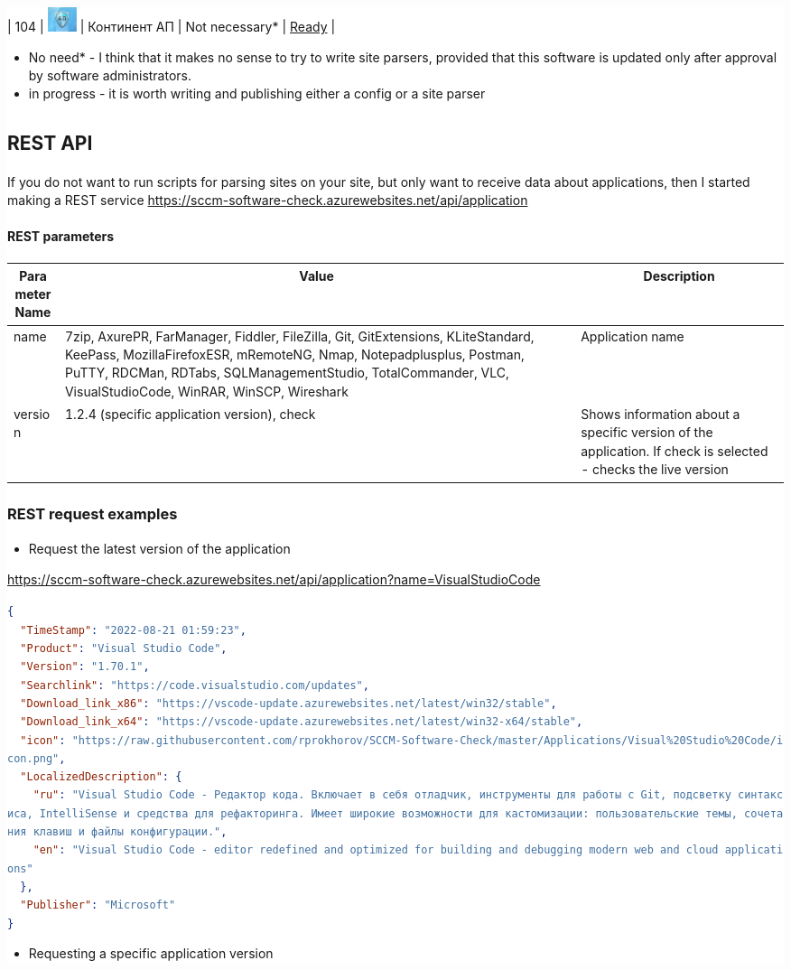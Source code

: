 | 104 |  <img src="https://github.com/rprokhorov/SCCM-Software-Check/blob/master/Applications/%D0%90%D0%9F%20%D0%9A%D0%BE%D0%BD%D1%82%D0%B8%D0%BD%D0%B5%D0%BD%D1%82/icon.jpeg?raw=true" width="32">  |  Континент АП | Not necessary* | [Ready](https://github.com/rprokhorov/SCCM-Software-Check/blob/master/Template/SupportFiles/Config%20files/Config_ContinentAP_example.ps1) |


- No need* - I think that it makes no sense to try to write site parsers, provided that this software is updated only after approval by software administrators.
- in progress - it is worth writing and publishing either a config or a site parser

## REST API
If you do not want to run scripts for parsing sites on your site, but only want to receive data about applications, then I started making a REST service https://sccm-software-check.azurewebsites.net/api/application

#### REST parameters
| Parameter Name | Value | Description |
|----------------|-------|-------------|
| name | 7zip, AxurePR, FarManager, Fiddler, FileZilla, Git, GitExtensions, KLiteStandard, KeePass, MozillaFirefoxESR, mRemoteNG, Nmap, Notepadplusplus, Postman, PuTTY, RDCMan, RDTabs, SQLManagementStudio, TotalCommander, VLC, VisualStudioCode, WinRAR, WinSCP, Wireshark | Application name |
| version | 1.2.4 (specific application version), check | Shows information about a specific version of the application. If check is selected - checks the live version |

### REST request examples
- Request the latest version of the application

https://sccm-software-check.azurewebsites.net/api/application?name=VisualStudioCode
``` json
{
  "TimeStamp": "2022-08-21 01:59:23",
  "Product": "Visual Studio Code",
  "Version": "1.70.1",
  "Searchlink": "https://code.visualstudio.com/updates",
  "Download_link_x86": "https://vscode-update.azurewebsites.net/latest/win32/stable",
  "Download_link_x64": "https://vscode-update.azurewebsites.net/latest/win32-x64/stable",
  "icon": "https://raw.githubusercontent.com/rprokhorov/SCCM-Software-Check/master/Applications/Visual%20Studio%20Code/icon.png",
  "LocalizedDescription": {
    "ru": "Visual Studio Code - Редактор кода. Включает в себя отладчик, инструменты для работы с Git, подсветку синтаксиса, IntelliSense и средства для рефакторинга. Имеет широкие возможности для кастомизации: пользовательские темы, сочетания клавиш и файлы конфигурации.",
    "en": "Visual Studio Code - editor redefined and optimized for building and debugging modern web and cloud applications"
  },
  "Publisher": "Microsoft"
}
```
- Requesting a specific application version
